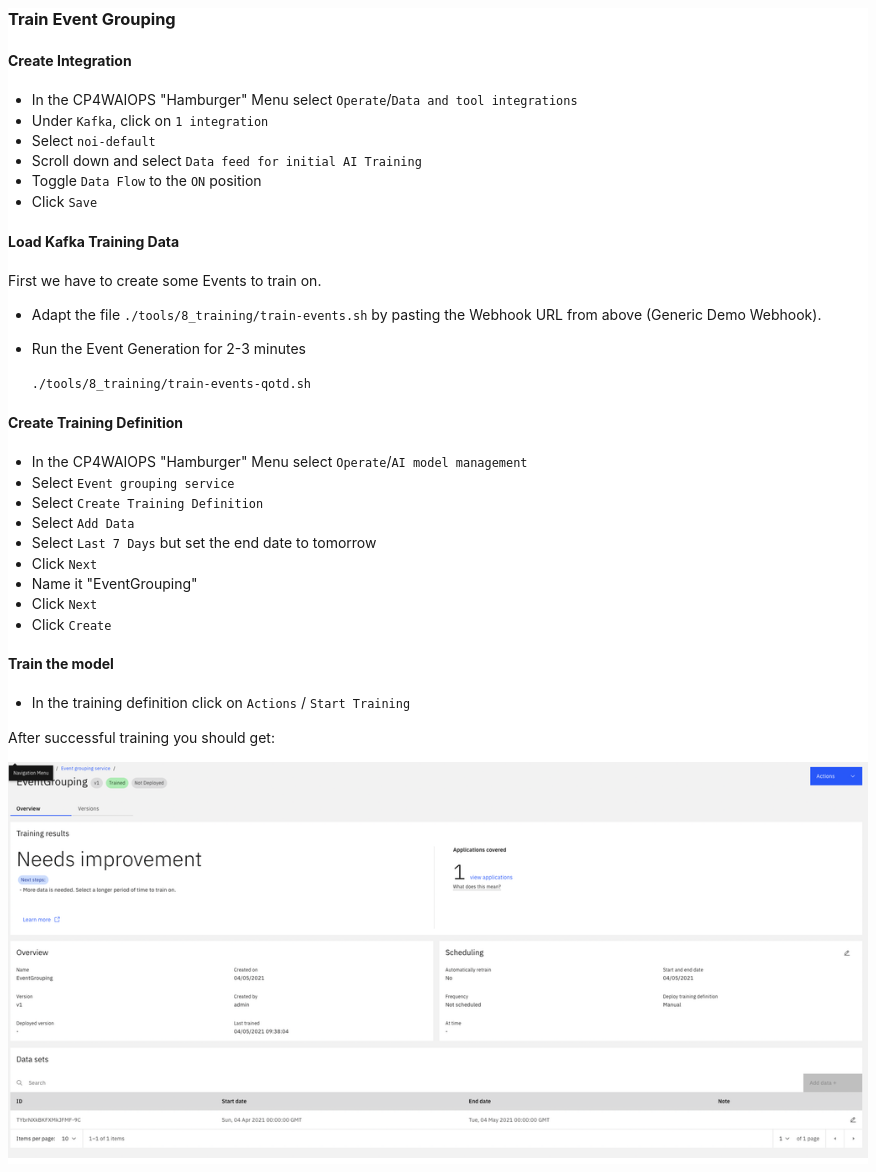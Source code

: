 

### Train Event Grouping



#### Create Integration

* In the CP4WAIOPS "Hamburger" Menu select `Operate`/`Data and tool integrations`
* Under `Kafka`, click on `1 integration`
* Select `noi-default`
* Scroll down and select `Data feed for initial AI Training`
* Toggle `Data Flow` to the `ON` position
* Click `Save`

#### Load Kafka Training Data

First we have to create some Events to train on.

* Adapt the file `./tools/8_training/train-events.sh` by pasting the Webhook URL from above (Generic Demo Webhook).
* Run the Event Generation for 2-3 minutes
	
	```bash
	./tools/8_training/train-events-qotd.sh
	```

#### Create Training Definition

* In the CP4WAIOPS "Hamburger" Menu select `Operate`/`AI model management`
* Select `Event grouping service`
* Select `Create Training Definition`
* Select `Add Data`
* Select `Last 7 Days` but set the end date to tomorrow
* Click `Next`
* Name it "EventGrouping"
* Click `Next`
* Click `Create`


#### Train the model

* In the training definition click on `Actions` / `Start Training`

After successful training you should get: 

![](./pics/training2.png)
